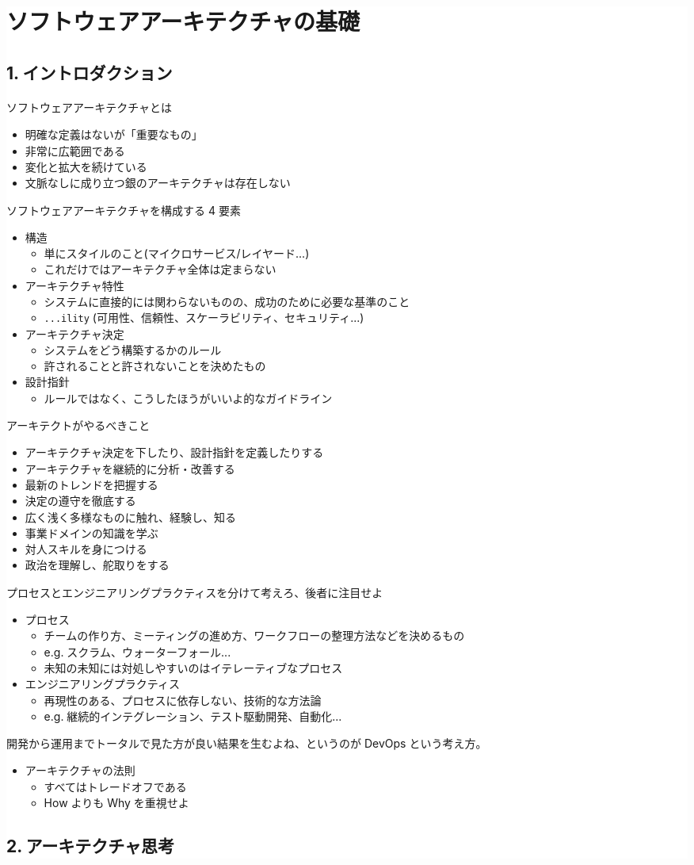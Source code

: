 # ソフトウェアアーキテクチャの基礎

## 1. イントロダクション

ソフトウェアアーキテクチャとは

- 明確な定義はないが「重要なもの」
- 非常に広範囲である
- 変化と拡大を続けている
- 文脈なしに成り立つ銀のアーキテクチャは存在しない

ソフトウェアアーキテクチャを構成する 4 要素

- 構造
  - 単にスタイルのこと(マイクロサービス/レイヤード...)
  - これだけではアーキテクチャ全体は定まらない
- アーキテクチャ特性
  - システムに直接的には関わらないものの、成功のために必要な基準のこと
  - `...ility` (可用性、信頼性、スケーラビリティ、セキュリティ...)
- アーキテクチャ決定
  - システムをどう構築するかのルール
  - 許されることと許されないことを決めたもの
- 設計指針
  - ルールではなく、こうしたほうがいいよ的なガイドライン

アーキテクトがやるべきこと

- アーキテクチャ決定を下したり、設計指針を定義したりする
- アーキテクチャを継続的に分析・改善する
- 最新のトレンドを把握する
- 決定の遵守を徹底する
- 広く浅く多様なものに触れ、経験し、知る
- 事業ドメインの知識を学ぶ
- 対人スキルを身につける
- 政治を理解し、舵取りをする

プロセスとエンジニアリングプラクティスを分けて考えろ、後者に注目せよ

- プロセス
  - チームの作り方、ミーティングの進め方、ワークフローの整理方法などを決めるもの
  - e.g. スクラム、ウォーターフォール...
  - 未知の未知には対処しやすいのはイテレーティブなプロセス
- エンジニアリングプラクティス
  - 再現性のある、プロセスに依存しない、技術的な方法論
  - e.g. 継続的インテグレーション、テスト駆動開発、自動化...

開発から運用までトータルで見た方が良い結果を生むよね、というのが DevOps という考え方。

- アーキテクチャの法則
  - すべてはトレードオフである
  - How よりも Why を重視せよ

## 2. アーキテクチャ思考
